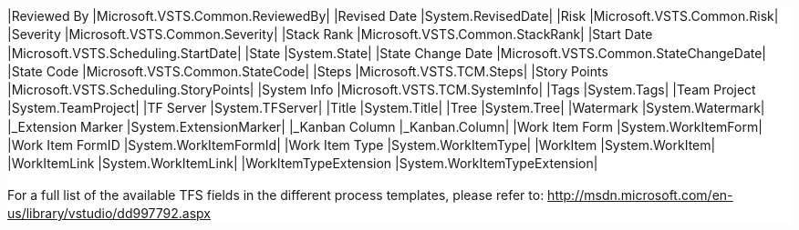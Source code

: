 |Reviewed By                                               |Microsoft.VSTS.Common.ReviewedBy|
|Revised Date                                              |System.RevisedDate|
|Risk                                                      |Microsoft.VSTS.Common.Risk|
|Severity                                                  |Microsoft.VSTS.Common.Severity|
|Stack Rank                                                |Microsoft.VSTS.Common.StackRank|
|Start Date                                                |Microsoft.VSTS.Scheduling.StartDate|
|State                                                     |System.State|
|State Change Date                                         |Microsoft.VSTS.Common.StateChangeDate|
|State Code                                                |Microsoft.VSTS.Common.StateCode|
|Steps                                                     |Microsoft.VSTS.TCM.Steps|
|Story Points                                              |Microsoft.VSTS.Scheduling.StoryPoints|
|System Info                                               |Microsoft.VSTS.TCM.SystemInfo|
|Tags                                                      |System.Tags|
|Team Project                                              |System.TeamProject|
|TF Server                                                 |System.TFServer|
|Title                                                     |System.Title|
|Tree                                                      |System.Tree|
|Watermark                                                 |System.Watermark|
|_Extension Marker                                         |System.ExtensionMarker|
|_Kanban Column                                            |_Kanban.Column|
|Work Item Form                                            |System.WorkItemForm|
|Work Item FormID                                          |System.WorkItemFormId|
|Work Item Type                                            |System.WorkItemType|
|WorkItem                                                  |System.WorkItem|
|WorkItemLink                                              |System.WorkItemLink|
|WorkItemTypeExtension                                     |System.WorkItemTypeExtension|

For a full list of the available TFS fields in the different process
templates, please refer to:
<http://msdn.microsoft.com/en-us/library/vstudio/dd997792.aspx>

